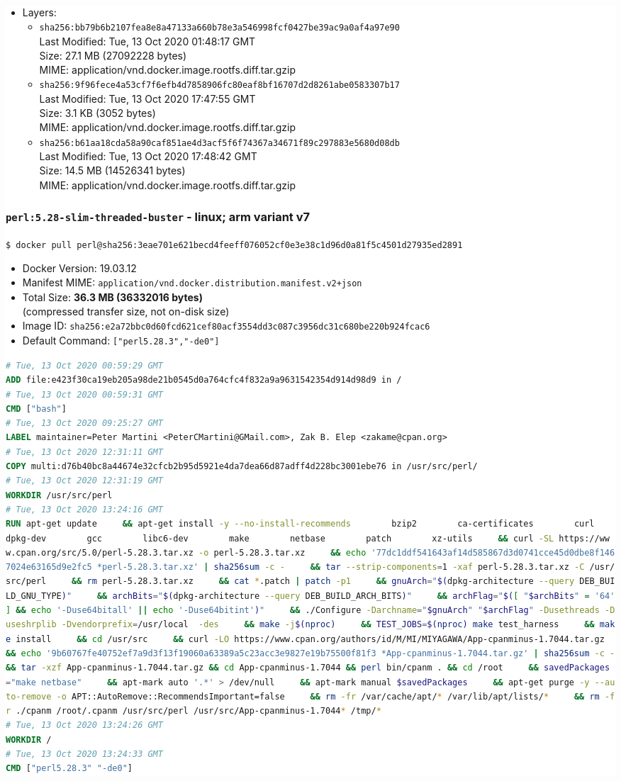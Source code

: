 -	Layers:
	-	`sha256:bb79b6b2107fea8e8a47133a660b78e3a546998fcf0427be39ac9a0af4a97e90`  
		Last Modified: Tue, 13 Oct 2020 01:48:17 GMT  
		Size: 27.1 MB (27092228 bytes)  
		MIME: application/vnd.docker.image.rootfs.diff.tar.gzip
	-	`sha256:9f96fece4a53cf7f6efb4d7858906fc80eaf8bf16707d2d8261abe0583307b17`  
		Last Modified: Tue, 13 Oct 2020 17:47:55 GMT  
		Size: 3.1 KB (3052 bytes)  
		MIME: application/vnd.docker.image.rootfs.diff.tar.gzip
	-	`sha256:b61aa18cda58a90caf851ae4d3acf5f6f74367a34671f89c297883e5680d08db`  
		Last Modified: Tue, 13 Oct 2020 17:48:42 GMT  
		Size: 14.5 MB (14526341 bytes)  
		MIME: application/vnd.docker.image.rootfs.diff.tar.gzip

### `perl:5.28-slim-threaded-buster` - linux; arm variant v7

```console
$ docker pull perl@sha256:3eae701e621becd4feeff076052cf0e3e38c1d96d0a81f5c4501d27935ed2891
```

-	Docker Version: 19.03.12
-	Manifest MIME: `application/vnd.docker.distribution.manifest.v2+json`
-	Total Size: **36.3 MB (36332016 bytes)**  
	(compressed transfer size, not on-disk size)
-	Image ID: `sha256:e2a72bbc0d60fcd621cef80acf3554dd3c087c3956dc31c680be220b924fcac6`
-	Default Command: `["perl5.28.3","-de0"]`

```dockerfile
# Tue, 13 Oct 2020 00:59:29 GMT
ADD file:e423f30ca19eb205a98de21b0545d0a764cfc4f832a9a9631542354d914d98d9 in / 
# Tue, 13 Oct 2020 00:59:31 GMT
CMD ["bash"]
# Tue, 13 Oct 2020 09:25:27 GMT
LABEL maintainer=Peter Martini <PeterCMartini@GMail.com>, Zak B. Elep <zakame@cpan.org>
# Tue, 13 Oct 2020 12:31:11 GMT
COPY multi:d76b40bc8a44674e32cfcb2b95d5921e4da7dea66d87adff4d228bc3001ebe76 in /usr/src/perl/ 
# Tue, 13 Oct 2020 12:31:19 GMT
WORKDIR /usr/src/perl
# Tue, 13 Oct 2020 13:24:16 GMT
RUN apt-get update     && apt-get install -y --no-install-recommends        bzip2        ca-certificates        curl        dpkg-dev        gcc        libc6-dev        make        netbase        patch        xz-utils     && curl -SL https://www.cpan.org/src/5.0/perl-5.28.3.tar.xz -o perl-5.28.3.tar.xz     && echo '77dc1ddf541643af14d585867d3d0741cce45d0dbe8f1467024e63165d9e2fc5 *perl-5.28.3.tar.xz' | sha256sum -c -     && tar --strip-components=1 -xaf perl-5.28.3.tar.xz -C /usr/src/perl     && rm perl-5.28.3.tar.xz     && cat *.patch | patch -p1     && gnuArch="$(dpkg-architecture --query DEB_BUILD_GNU_TYPE)"     && archBits="$(dpkg-architecture --query DEB_BUILD_ARCH_BITS)"     && archFlag="$([ "$archBits" = '64' ] && echo '-Duse64bitall' || echo '-Duse64bitint')"     && ./Configure -Darchname="$gnuArch" "$archFlag" -Dusethreads -Duseshrplib -Dvendorprefix=/usr/local  -des     && make -j$(nproc)     && TEST_JOBS=$(nproc) make test_harness     && make install     && cd /usr/src     && curl -LO https://www.cpan.org/authors/id/M/MI/MIYAGAWA/App-cpanminus-1.7044.tar.gz     && echo '9b60767fe40752ef7a9d3f13f19060a63389a5c23acc3e9827e19b75500f81f3 *App-cpanminus-1.7044.tar.gz' | sha256sum -c -     && tar -xzf App-cpanminus-1.7044.tar.gz && cd App-cpanminus-1.7044 && perl bin/cpanm . && cd /root     && savedPackages="make netbase"     && apt-mark auto '.*' > /dev/null     && apt-mark manual $savedPackages     && apt-get purge -y --auto-remove -o APT::AutoRemove::RecommendsImportant=false     && rm -fr /var/cache/apt/* /var/lib/apt/lists/*     && rm -fr ./cpanm /root/.cpanm /usr/src/perl /usr/src/App-cpanminus-1.7044* /tmp/*
# Tue, 13 Oct 2020 13:24:26 GMT
WORKDIR /
# Tue, 13 Oct 2020 13:24:33 GMT
CMD ["perl5.28.3" "-de0"]
```
